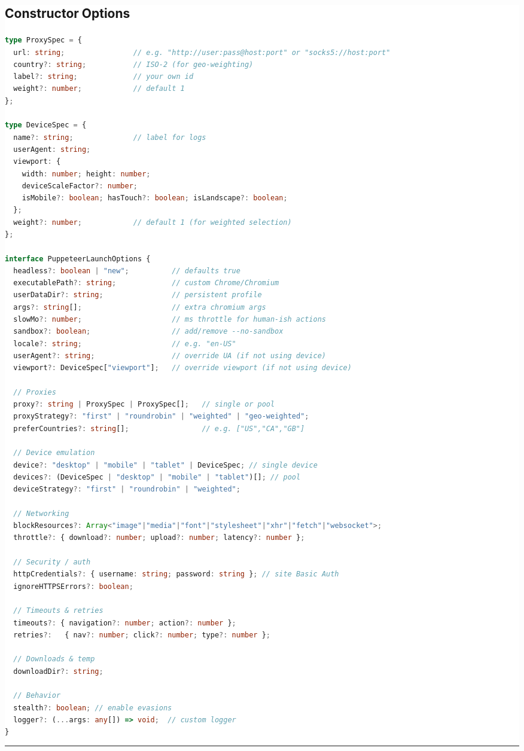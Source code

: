 
## Constructor Options

```ts
type ProxySpec = {
  url: string;                // e.g. "http://user:pass@host:port" or "socks5://host:port"
  country?: string;           // ISO-2 (for geo-weighting)
  label?: string;             // your own id
  weight?: number;            // default 1
};

type DeviceSpec = {
  name?: string;              // label for logs
  userAgent: string;
  viewport: {
    width: number; height: number;
    deviceScaleFactor?: number;
    isMobile?: boolean; hasTouch?: boolean; isLandscape?: boolean;
  };
  weight?: number;            // default 1 (for weighted selection)
};

interface PuppeteerLaunchOptions {
  headless?: boolean | "new";          // defaults true
  executablePath?: string;             // custom Chrome/Chromium
  userDataDir?: string;                // persistent profile
  args?: string[];                     // extra chromium args
  slowMo?: number;                     // ms throttle for human-ish actions
  sandbox?: boolean;                   // add/remove --no-sandbox
  locale?: string;                     // e.g. "en-US"
  userAgent?: string;                  // override UA (if not using device)
  viewport?: DeviceSpec["viewport"];   // override viewport (if not using device)

  // Proxies
  proxy?: string | ProxySpec | ProxySpec[];   // single or pool
  proxyStrategy?: "first" | "roundrobin" | "weighted" | "geo-weighted";
  preferCountries?: string[];                 // e.g. ["US","CA","GB"]

  // Device emulation
  device?: "desktop" | "mobile" | "tablet" | DeviceSpec; // single device
  devices?: (DeviceSpec | "desktop" | "mobile" | "tablet")[]; // pool
  deviceStrategy?: "first" | "roundrobin" | "weighted";

  // Networking
  blockResources?: Array<"image"|"media"|"font"|"stylesheet"|"xhr"|"fetch"|"websocket">;
  throttle?: { download?: number; upload?: number; latency?: number };

  // Security / auth
  httpCredentials?: { username: string; password: string }; // site Basic Auth
  ignoreHTTPSErrors?: boolean;

  // Timeouts & retries
  timeouts?: { navigation?: number; action?: number };
  retries?:   { nav?: number; click?: number; type?: number };

  // Downloads & temp
  downloadDir?: string;

  // Behavior
  stealth?: boolean; // enable evasions
  logger?: (...args: any[]) => void;  // custom logger
}
```

---